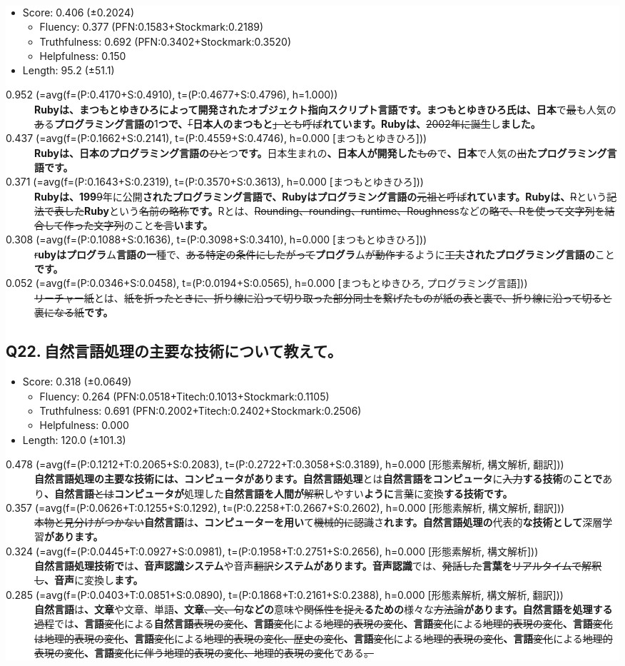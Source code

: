 - Score: 0.406 (±0.2024)
  - Fluency: 0.377 (PFN:0.1583+Stockmark:0.2189)
  - Truthfulness: 0.692 (PFN:0.3402+Stockmark:0.3520)
  - Helpfulness: 0.150
- Length: 95.2 (±51.1)

<dl>
<dt>0.952 (=avg(f=(P:0.4170+S:0.4910), t=(P:0.4677+S:0.4796), h=1.000))</dt>
<dd><b>Rubyは、まつもとゆきひろによって開発されたオブジェクト指向スクリプト言語です。まつもとゆきひろ氏は、日本</b>で<s>最</s>も人気の<s>あ</s>る<b>プログラミング言語の</b>1<b>つで、</b><s>「</s><b>日本人のまつもと</b><s>」とも呼ば</s><b>れています。Rubyは、</b><s>2002年に誕生</s>し<b>ました。</b></dd>
<dt>0.437 (=avg(f=(P:0.1662+S:0.2141), t=(P:0.4559+S:0.4746), h=0.000 [まつもとゆきひろ]))</dt>
<dd><b>Rubyは、日本のプログラミング言語の</b><s>ひと</s>つ<b>です。</b>日本生まれの<b>、日本人が開発した</b><s>もの</s>で<b>、日本</b>で人気の<s>出</s><b>たプログラミング言語です。</b></dd>
<dt>0.371 (=avg(f=(P:0.1643+S:0.2319), t=(P:0.3570+S:0.3613), h=0.000 [まつもとゆきひろ]))</dt>
<dd><b>Rubyは、199</b><s>9</s>年に公開<b>されたプログラミング言語で、Rubyはプログラミング言語の</b><s>元祖と呼ば</s><b>れています。Rubyは、</b><s>R</s>という<s>記法で表した</s><b>Ruby</b>という<s>名前の略称</s><b>です。</b>Rとは、<s>Rounding、rounding、runtime、Roughnes</s>sなどの<s>略で、Rを使って文字列を結合して作った文字列</s>のこと<s>を言</s><b>います。</b></dd>
<dt>0.308 (=avg(f=(P:0.1088+S:0.1636), t=(P:0.3098+S:0.3410), h=0.000 [まつもとゆきひろ]))</dt>
<dd><s>r</s><b>ubyはプログラ</b>ム<b>言語の一</b>種で、<s>ある特定の条件にしたがって</s><b>プログラ</b>ム<s>が動作す</s>るように<s>工夫</s><b>されたプログラミング言語の</b>こと<b>です。</b></dd>
<dt>0.052 (=avg(f=(P:0.0346+S:0.0458), t=(P:0.0194+S:0.0565), h=0.000 [まつもとゆきひろ, プログラミング言語]))</dt>
<dd><s>リーチャー紙</s>とは、<s>紙を折ったときに、折り線に沿って切り取った部分同士を繋げたものが紙の表と裏で、折り線に沿って切ると裏になる紙</s><b>です。</b></dd>
</dl>

## <a name="Q22"></a>Q22. 自然言語処理の主要な技術について教えて。

- Score: 0.318 (±0.0649)
  - Fluency: 0.264 (PFN:0.0518+Titech:0.1013+Stockmark:0.1105)
  - Truthfulness: 0.691 (PFN:0.2002+Titech:0.2402+Stockmark:0.2506)
  - Helpfulness: 0.000
- Length: 120.0 (±101.3)

<dl>
<dt>0.478 (=avg(f=(P:0.1212+T:0.2065+S:0.2083), t=(P:0.2722+T:0.3058+S:0.3189), h=0.000 [形態素解析, 構文解析, 翻訳]))</dt>
<dd><b>自然言語処理の主要な技術には、コンピュータがあります。自然言語処理</b>とは<b>自然言語をコンピュータ</b>に<s>入力</s><b>する技術</b>の<b>ことで</b>あり<b>、自然言語</b><s>とは</s><b>コンピュータが</b>処理した<b>自然言語を人間が</b><s>解釈</s>しやすい<b>ように</b>言<s>葉</s>に変換<b>する技術です。</b></dd>
<dt>0.357 (=avg(f=(P:0.0626+T:0.1255+S:0.1292), t=(P:0.2258+T:0.2667+S:0.2602), h=0.000 [形態素解析, 構文解析, 翻訳]))</dt>
<dd><s>本物と見分けがつかない</s><b>自然言語</b>は<b>、コンピューターを用い</b>て<s>機械的に認識</s>さ<b>れます。自然言語処理の</b>代表的<b>な技術として</b>深層学習<b>があります。</b></dd>
<dt>0.324 (=avg(f=(P:0.0445+T:0.0927+S:0.0981), t=(P:0.1958+T:0.2751+S:0.2656), h=0.000 [形態素解析, 構文解析]))</dt>
<dd><b>自然言語処理技術で</b>は<b>、音声認識システム</b>や音声<s>翻訳</s><b>システムがあります。音声認識</b>では、<s>発話した</s><b>言葉を</b><s>リアルタイムで解釈し</s><b>、音声</b>に変換し<b>ます。</b></dd>
<dt>0.285 (=avg(f=(P:0.0403+T:0.0851+S:0.0890), t=(P:0.1868+T:0.2161+S:0.2388), h=0.000 [形態素解析, 構文解析, 翻訳]))</dt>
<dd><b>自然言語</b>は<b>、文章</b>や文章、単語<b>、文章</b><s>、文、句</s><b>などの</b>意味や<s>関係性を捉え</s><b>るための</b>様々な<s>方法論</s><b>があります。自然言語を処理する</b><s>過程</s>では<b>、言語</b><s>変化</s>による<b>自然言語</b><s>表現の変化</s><b>、言語</b><s>変化</s>による<s>地理的表現の変化</s><b>、言語</b><s>変化</s>による<s>地理的表現の変化</s><b>、言語</b><s>変化は地理的表現の変化</s><b>、言語</b><s>変化</s>による<s>地理的表現の変化、歴史の変化</s><b>、言語</b><s>変化</s>による<s>地理的表現の変化</s><b>、言語</b><s>変化</s>による<s>地理的表現の変化</s><b>、言語</b><s>変化に伴う地理的表現の変化、地理的表現の変化</s>である<s>。</s></dd>
